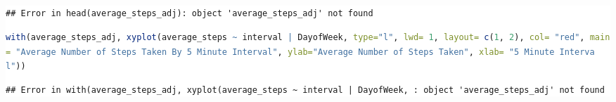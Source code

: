 ```
## Error in head(average_steps_adj): object 'average_steps_adj' not found
```

```r
with(average_steps_adj, xyplot(average_steps ~ interval | DayofWeek, type="l", lwd= 1, layout= c(1, 2), col= "red", main= "Average Number of Steps Taken By 5 Minute Interval", ylab="Average Number of Steps Taken", xlab= "5 Minute Interval"))
```

```
## Error in with(average_steps_adj, xyplot(average_steps ~ interval | DayofWeek, : object 'average_steps_adj' not found
```














